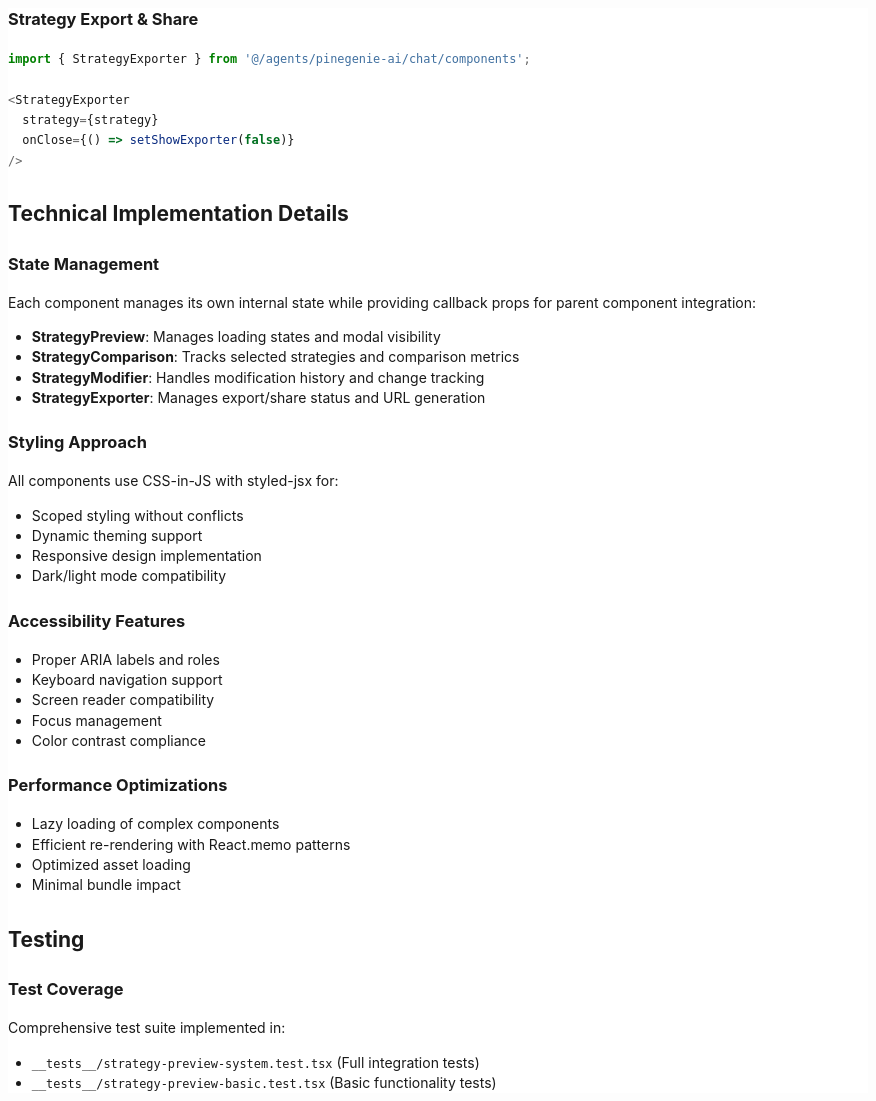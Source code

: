 ### Strategy Export & Share

```typescript
import { StrategyExporter } from '@/agents/pinegenie-ai/chat/components';

<StrategyExporter
  strategy={strategy}
  onClose={() => setShowExporter(false)}
/>
```

## Technical Implementation Details

### State Management

Each component manages its own internal state while providing callback props for parent component integration:

- **StrategyPreview**: Manages loading states and modal visibility
- **StrategyComparison**: Tracks selected strategies and comparison metrics
- **StrategyModifier**: Handles modification history and change tracking
- **StrategyExporter**: Manages export/share status and URL generation

### Styling Approach

All components use CSS-in-JS with styled-jsx for:
- Scoped styling without conflicts
- Dynamic theming support
- Responsive design implementation
- Dark/light mode compatibility

### Accessibility Features

- Proper ARIA labels and roles
- Keyboard navigation support
- Screen reader compatibility
- Focus management
- Color contrast compliance

### Performance Optimizations

- Lazy loading of complex components
- Efficient re-rendering with React.memo patterns
- Optimized asset loading
- Minimal bundle impact

## Testing

### Test Coverage

Comprehensive test suite implemented in:
- `__tests__/strategy-preview-system.test.tsx` (Full integration tests)
- `__tests__/strategy-preview-basic.test.tsx` (Basic functionality tests)
